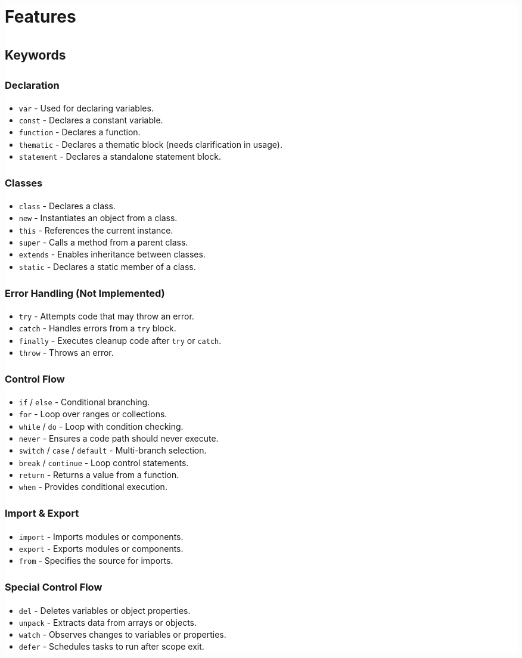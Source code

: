 # Features

## Keywords

### Declaration

- `var` - Used for declaring variables.
- `const` - Declares a constant variable.
- `function` - Declares a function.
- `thematic` - Declares a thematic block (needs clarification in usage).
- `statement` - Declares a standalone statement block.

### Classes

- `class` - Declares a class.
- `new` - Instantiates an object from a class.
- `this` - References the current instance.
- `super` - Calls a method from a parent class.
- `extends` - Enables inheritance between classes.
- `static` - Declares a static member of a class.

### Error Handling (Not Implemented)

- `try` - Attempts code that may throw an error.
- `catch` - Handles errors from a `try` block.
- `finally` - Executes cleanup code after `try` or `catch`.
- `throw` - Throws an error.

### Control Flow

- `if` / `else` - Conditional branching.
- `for` - Loop over ranges or collections.
- `while` / `do` - Loop with condition checking.
- `never` - Ensures a code path should never execute.
- `switch` / `case` / `default` - Multi-branch selection.
- `break` / `continue` - Loop control statements.
- `return` - Returns a value from a function.
- `when` - Provides conditional execution.

### Import & Export

- `import` - Imports modules or components.
- `export` - Exports modules or components.
- `from` - Specifies the source for imports.

### Special Control Flow

- `del` - Deletes variables or object properties.
- `unpack` - Extracts data from arrays or objects.
- `watch` - Observes changes to variables or properties.
- `defer` - Schedules tasks to run after scope exit.
